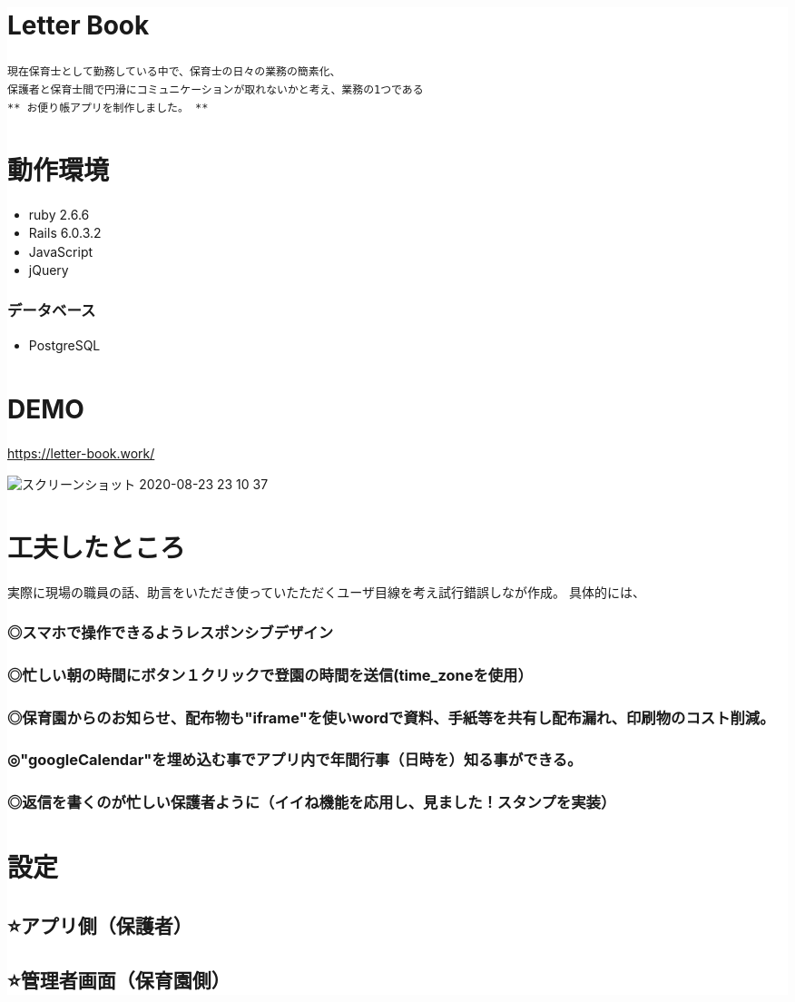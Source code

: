 # Letter Book


```
現在保育士として勤務している中で、保育士の日々の業務の簡素化、
保護者と保育士間で円滑にコミュニケーションが取れないかと考え、業務の1つである
** お便り帳アプリを制作しました。 **

```

# 動作環境


- ruby 2.6.6
- Rails 6.0.3.2
- JavaScript 
- jQuery
### データベース 
- PostgreSQL


# DEMO
https://letter-book.work/

![スクリーンショット 2020-08-23 23 10 37](https://user-images.githubusercontent.com/56257230/106136828-2a30a680-61ad-11eb-8dbd-03a04b66d58f.PNG)


# 工夫したところ

実際に現場の職員の話、助言をいただき使っていたただくユーザ目線を考え試行錯誤しなが作成。
具体的には、

### ◎スマホで操作できるようレスポンシブデザイン

### ◎忙しい朝の時間にボタン１クリックで登園の時間を送信(time_zoneを使用）

### ◎保育園からのお知らせ、配布物も"iframe"を使いwordで資料、手紙等を共有し配布漏れ、印刷物のコスト削減。

### ◎"googleCalendar"を埋め込む事でアプリ内で年間行事（日時を）知る事ができる。

### ◎返信を書くのが忙しい保護者ように（イイね機能を応用し、見ました！スタンプを実装）

# 設定
## ⭐️アプリ側（保護者） 
## ⭐️管理者画面（保育園側）
